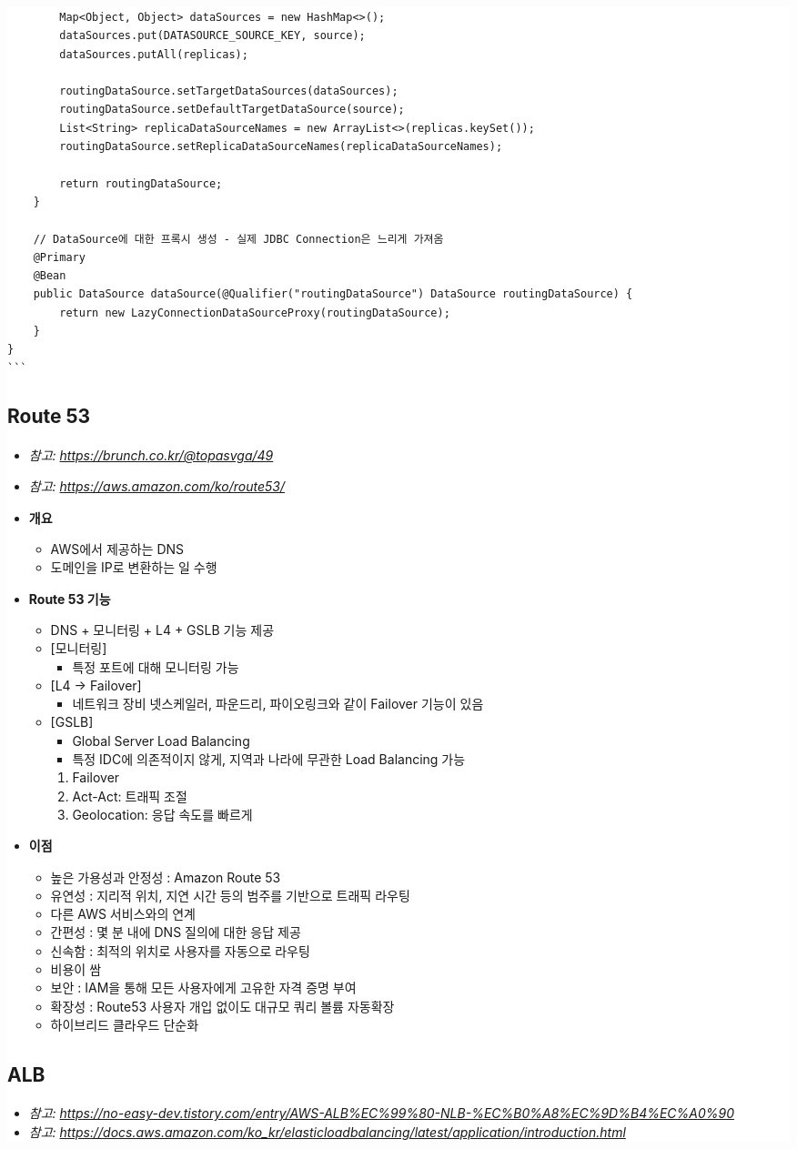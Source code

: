             Map<Object, Object> dataSources = new HashMap<>();
            dataSources.put(DATASOURCE_SOURCE_KEY, source);
            dataSources.putAll(replicas);
    
            routingDataSource.setTargetDataSources(dataSources);
            routingDataSource.setDefaultTargetDataSource(source);
            List<String> replicaDataSourceNames = new ArrayList<>(replicas.keySet());
            routingDataSource.setReplicaDataSourceNames(replicaDataSourceNames);
    
            return routingDataSource;
        }
    
        // DataSource에 대한 프록시 생성 - 실제 JDBC Connection은 느리게 가져옴
        @Primary
        @Bean
        public DataSource dataSource(@Qualifier("routingDataSource") DataSource routingDataSource) {
            return new LazyConnectionDataSourceProxy(routingDataSource);
        }
    }
    ```

## Route 53
- *참고: https://brunch.co.kr/@topasvga/49*
- *참고: https://aws.amazon.com/ko/route53/*
- **개요**
  - AWS에서 제공하는 DNS
  - 도메인을 IP로 변환하는 일 수행

- **Route 53 기능**
  - DNS + 모니터링 + L4 + GSLB 기능 제공
  - [모니터링]
    - 특정 포트에 대해 모니터링 가능
  - [L4 -> Failover]
    - 네트워크 장비 넷스케일러, 파운드리, 파이오링크와 같이 Failover 기능이 있음
  - [GSLB]
    - Global Server Load Balancing
    - 특정 IDC에 의존적이지 않게, 지역과 나라에 무관한 Load Balancing 가능
    1. Failover
    2. Act-Act: 트래픽 조절
    3. Geolocation: 응답 속도를 빠르게 

- **이점**
  - 높은 가용성과 안정성 : Amazon Route 53
  - 유연성 : 지리적 위치, 지연 시간 등의 범주를 기반으로 트래픽 라우팅 
  - 다른 AWS 서비스와의 연계 
  - 간편성 : 몇 분 내에 DNS 질의에 대한 응답 제공
  - 신속함 : 최적의 위치로 사용자를 자동으로 라우팅
  - 비용이 쌈 
  - 보안 : IAM을 통해 모든 사용자에게 고유한 자격 증명 부여
  - 확장성 : Route53 사용자 개입 없이도 대규모 쿼리 볼륨 자동확장
  - 하이브리드 클라우드 단순화

## ALB
- *참고: https://no-easy-dev.tistory.com/entry/AWS-ALB%EC%99%80-NLB-%EC%B0%A8%EC%9D%B4%EC%A0%90*
- *참고: https://docs.aws.amazon.com/ko_kr/elasticloadbalancing/latest/application/introduction.html*
